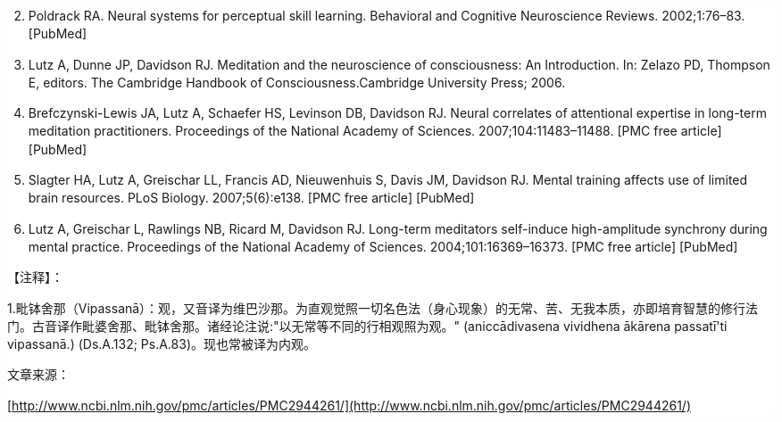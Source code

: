 2. Poldrack RA. Neural systems for perceptual skill learning. Behavioral and Cognitive Neuroscience Reviews. 2002;1:76–83. \[PubMed\]

3. Lutz A, Dunne JP, Davidson RJ. Meditation and the neuroscience of consciousness: An Introduction. In: Zelazo PD, Thompson E, editors. The Cambridge Handbook of Consciousness.Cambridge University Press; 2006.

4. Brefczynski-Lewis JA, Lutz A, Schaefer HS, Levinson DB, Davidson RJ. Neural correlates of attentional expertise in long-term meditation practitioners. Proceedings of the National Academy of Sciences. 2007;104:11483–11488. \[PMC free article\] \[PubMed\]

5. Slagter HA, Lutz A, Greischar LL, Francis AD, Nieuwenhuis S, Davis JM, Davidson RJ. Mental training affects use of limited brain resources. PLoS Biology. 2007;5\(6\):e138. \[PMC free article\] \[PubMed\]

6. Lutz A, Greischar L, Rawlings NB, Ricard M, Davidson RJ. Long-term meditators self-induce high-amplitude synchrony during mental practice. Proceedings of the National Academy of Sciences. 2004;101:16369–16373. \[PMC free article\] \[PubMed\]

【注释】：

1.毗钵舍那（Vipassanā）：观，又音译为维巴沙那。为直观觉照一切名色法（身心现象）的无常、苦、无我本质，亦即培育智慧的修行法门。古音译作毗婆舍那、毗钵舍那。诸经论注说:"以无常等不同的行相观照为观。" \(aniccādivasena vividhena ākārena passatī'ti vipassanā.\) \(Ds.A.132; Ps.A.83\)。现也常被译为内观。

文章来源：

[http://www.ncbi.nlm.nih.gov/pmc/articles/PMC2944261/](http://www.ncbi.nlm.nih.gov/pmc/articles/PMC2944261/)

